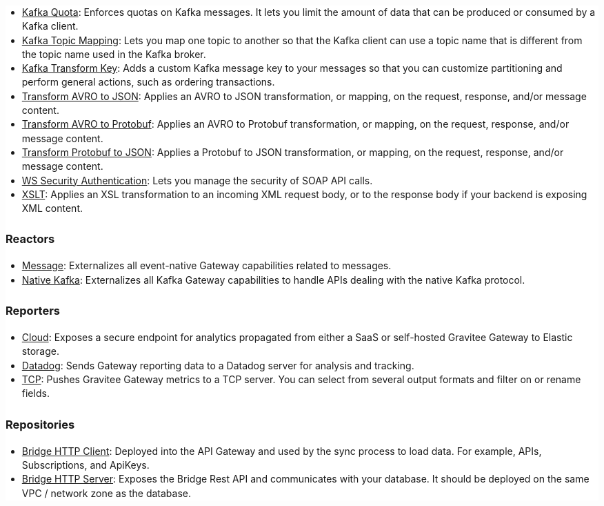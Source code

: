 * [Kafka Quota](https://download.gravitee.io/#graviteeio-ee/apim/plugins/policies/gravitee-policy-kafka-quota/): Enforces quotas on Kafka messages. It lets you limit the amount of data that can be produced or consumed by a Kafka client.
* [Kafka Topic Mapping](https://download.gravitee.io/#graviteeio-ee/apim/plugins/policies/gravitee-policy-kafka-topic-mapping/): Lets you map one topic to another so that the Kafka client can use a topic name that is different from the topic name used in the Kafka broker.
* [Kafka Transform Key](https://download.gravitee.io/#graviteeio-ee/apim/plugins/policies/gravitee-policy-kafka-transform-key/): Adds a custom Kafka message key to your messages so that you can customize partitioning and perform general actions, such as ordering transactions.
* [Transform AVRO to JSON](https://download.gravitee.io/#graviteeio-ee/apim/plugins/policies/gravitee-policy-transform-avro-json/): Applies an AVRO to JSON transformation, or mapping, on the request, response, and/or message content.
* [Transform AVRO to Protobuf](https://download.gravitee.io/#graviteeio-ee/apim/plugins/policies/gravitee-policy-transform-avro-protobuf/): Applies an AVRO to Protobuf transformation, or mapping, on the request, response, and/or message content.
* [Transform Protobuf to JSON](https://download.gravitee.io/#graviteeio-ee/apim/plugins/policies/gravitee-policy-transform-protobuf-json/): Applies a Protobuf to JSON transformation, or mapping, on the request, response, and/or message content.
* [WS Security Authentication](https://download.gravitee.io/#graviteeio-ee/apim/plugins/policies/gravitee-policy-wssecurity-authentication/): Lets you manage the security of SOAP API calls.
* [XSLT](https://download.gravitee.io/#graviteeio-ee/apim/plugins/policies/gravitee-policy-xslt/): Applies an XSL transformation to an incoming XML request body, or to the response body if your backend is exposing XML content.

### Reactors

* [Message](https://download.gravitee.io/#graviteeio-ee/apim/plugins/reactors/gravitee-reactor-message/): Externalizes all event-native Gateway capabilities related to messages.
* [Native Kafka](https://download.gravitee.io/#graviteeio-ee/apim/plugins/reactors/gravitee-reactor-native-kafka/): Externalizes all Kafka Gateway capabilities to handle APIs dealing with the native Kafka protocol.&#x20;

### Reporters

* [Cloud](https://download.gravitee.io/#graviteeio-ee/apim/plugins/reporters/gravitee-reporter-cloud/): Exposes a secure endpoint for analytics propagated from either a SaaS or self-hosted Gravitee Gateway to Elastic storage.
* [Datadog](https://download.gravitee.io/#graviteeio-ee/apim/plugins/reporters/gravitee-reporter-datadog/): Sends Gateway reporting data to a Datadog server for analysis and tracking.
* [TCP](https://download.gravitee.io/#graviteeio-ee/apim/plugins/reporters/gravitee-reporter-tcp/): Pushes Gravitee Gateway metrics to a TCP server. You can select from several output formats and filter on or rename fields.

### Repositories

* [Bridge HTTP Client](https://download.gravitee.io/#graviteeio-ee/apim/plugins/repositories/gravitee-apim-repository-bridge-http-client/): Deployed into the API Gateway and used by the sync process to load data. For example, APIs, Subscriptions, and ApiKeys.
* [Bridge HTTP Server](https://download.gravitee.io/#graviteeio-ee/apim/plugins/repositories/gravitee-apim-repository-bridge-http-server/): Exposes the Bridge Rest API and communicates with your database. It should be deployed on the same VPC / network zone as the database.
